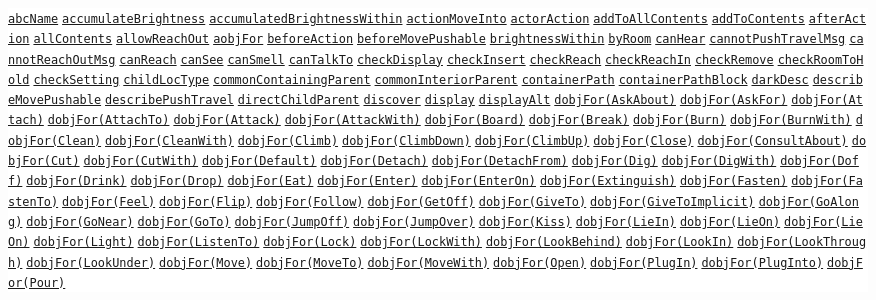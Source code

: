 [`abcName`](../object/Thing.html#abcName) [`accumulateBrightness`](../object/Thing.html#accumulateBrightness) [`accumulatedBrightnessWithin`](../object/Thing.html#accumulatedBrightnessWithin) [`actionMoveInto`](../object/Thing.html#actionMoveInto) [`actorAction`](../object/Thing.html#actorAction) [`addToAllContents`](../object/Thing.html#addToAllContents) [`addToContents`](../object/Thing.html#addToContents) [`afterAction`](../object/Thing.html#afterAction) [`allContents`](../object/Thing.html#allContents) [`allowReachOut`](../object/Thing.html#allowReachOut) [`aobjFor`](../object/Thing.html#aobjFor) [`beforeAction`](../object/Thing.html#beforeAction) [`beforeMovePushable`](../object/Thing.html#beforeMovePushable) [`brightnessWithin`](../object/Thing.html#brightnessWithin) [`byRoom`](../object/Thing.html#byRoom) [`canHear`](../object/Thing.html#canHear) [`cannotPushTravelMsg`](../object/Thing.html#cannotPushTravelMsg) [`cannotReachOutMsg`](../object/Thing.html#cannotReachOutMsg) [`canReach`](../object/Thing.html#canReach) [`canSee`](../object/Thing.html#canSee) [`canSmell`](../object/Thing.html#canSmell) [`canTalkTo`](../object/Thing.html#canTalkTo) [`checkDisplay`](../object/Thing.html#checkDisplay) [`checkInsert`](../object/Thing.html#checkInsert) [`checkReach`](../object/Thing.html#checkReach) [`checkReachIn`](../object/Thing.html#checkReachIn) [`checkRemove`](../object/Thing.html#checkRemove) [`checkRoomToHold`](../object/Thing.html#checkRoomToHold) [`checkSetting`](../object/Thing.html#checkSetting) [`childLocType`](../object/Thing.html#childLocType) [`commonContainingParent`](../object/Thing.html#commonContainingParent) [`commonInteriorParent`](../object/Thing.html#commonInteriorParent) [`containerPath`](../object/Thing.html#containerPath) [`containerPathBlock`](../object/Thing.html#containerPathBlock) [`darkDesc`](../object/Thing.html#darkDesc) [`describeMovePushable`](../object/Thing.html#describeMovePushable) [`describePushTravel`](../object/Thing.html#describePushTravel) [`directChildParent`](../object/Thing.html#directChildParent) [`discover`](../object/Thing.html#discover) [`display`](../object/Thing.html#display) [`displayAlt`](../object/Thing.html#displayAlt) [`dobjFor(AskAbout)`](../object/Thing.html#dobjFor(AskAbout)) [`dobjFor(AskFor)`](../object/Thing.html#dobjFor(AskFor)) [`dobjFor(Attach)`](../object/Thing.html#dobjFor(Attach)) [`dobjFor(AttachTo)`](../object/Thing.html#dobjFor(AttachTo)) [`dobjFor(Attack)`](../object/Thing.html#dobjFor(Attack)) [`dobjFor(AttackWith)`](../object/Thing.html#dobjFor(AttackWith)) [`dobjFor(Board)`](../object/Thing.html#dobjFor(Board)) [`dobjFor(Break)`](../object/Thing.html#dobjFor(Break)) [`dobjFor(Burn)`](../object/Thing.html#dobjFor(Burn)) [`dobjFor(BurnWith)`](../object/Thing.html#dobjFor(BurnWith)) [`dobjFor(Clean)`](../object/Thing.html#dobjFor(Clean)) [`dobjFor(CleanWith)`](../object/Thing.html#dobjFor(CleanWith)) [`dobjFor(Climb)`](../object/Thing.html#dobjFor(Climb)) [`dobjFor(ClimbDown)`](../object/Thing.html#dobjFor(ClimbDown)) [`dobjFor(ClimbUp)`](../object/Thing.html#dobjFor(ClimbUp)) [`dobjFor(Close)`](../object/Thing.html#dobjFor(Close)) [`dobjFor(ConsultAbout)`](../object/Thing.html#dobjFor(ConsultAbout)) [`dobjFor(Cut)`](../object/Thing.html#dobjFor(Cut)) [`dobjFor(CutWith)`](../object/Thing.html#dobjFor(CutWith)) [`dobjFor(Default)`](../object/Thing.html#dobjFor(Default)) [`dobjFor(Detach)`](../object/Thing.html#dobjFor(Detach)) [`dobjFor(DetachFrom)`](../object/Thing.html#dobjFor(DetachFrom)) [`dobjFor(Dig)`](../object/Thing.html#dobjFor(Dig)) [`dobjFor(DigWith)`](../object/Thing.html#dobjFor(DigWith)) [`dobjFor(Doff)`](../object/Thing.html#dobjFor(Doff)) [`dobjFor(Drink)`](../object/Thing.html#dobjFor(Drink)) [`dobjFor(Drop)`](../object/Thing.html#dobjFor(Drop)) [`dobjFor(Eat)`](../object/Thing.html#dobjFor(Eat)) [`dobjFor(Enter)`](../object/Thing.html#dobjFor(Enter)) [`dobjFor(EnterOn)`](../object/Thing.html#dobjFor(EnterOn)) [`dobjFor(Extinguish)`](../object/Thing.html#dobjFor(Extinguish)) [`dobjFor(Fasten)`](../object/Thing.html#dobjFor(Fasten)) [`dobjFor(FastenTo)`](../object/Thing.html#dobjFor(FastenTo)) [`dobjFor(Feel)`](../object/Thing.html#dobjFor(Feel)) [`dobjFor(Flip)`](../object/Thing.html#dobjFor(Flip)) [`dobjFor(Follow)`](../object/Thing.html#dobjFor(Follow)) [`dobjFor(GetOff)`](../object/Thing.html#dobjFor(GetOff)) [`dobjFor(GiveTo)`](../object/Thing.html#dobjFor(GiveTo)) [`dobjFor(GiveToImplicit)`](../object/Thing.html#dobjFor(GiveToImplicit)) [`dobjFor(GoAlong)`](../object/Thing.html#dobjFor(GoAlong)) [`dobjFor(GoNear)`](../object/Thing.html#dobjFor(GoNear)) [`dobjFor(GoTo)`](../object/Thing.html#dobjFor(GoTo)) [`dobjFor(JumpOff)`](../object/Thing.html#dobjFor(JumpOff)) [`dobjFor(JumpOver)`](../object/Thing.html#dobjFor(JumpOver)) [`dobjFor(Kiss)`](../object/Thing.html#dobjFor(Kiss)) [`dobjFor(LieIn)`](../object/Thing.html#dobjFor(LieIn)) [`dobjFor(LieOn)`](../object/Thing.html#dobjFor(LieOn)) [`dobjFor(LieOn)`](../object/Thing.html#dobjFor(LieOn)) [`dobjFor(Light)`](../object/Thing.html#dobjFor(Light)) [`dobjFor(ListenTo)`](../object/Thing.html#dobjFor(ListenTo)) [`dobjFor(Lock)`](../object/Thing.html#dobjFor(Lock)) [`dobjFor(LockWith)`](../object/Thing.html#dobjFor(LockWith)) [`dobjFor(LookBehind)`](../object/Thing.html#dobjFor(LookBehind)) [`dobjFor(LookIn)`](../object/Thing.html#dobjFor(LookIn)) [`dobjFor(LookThrough)`](../object/Thing.html#dobjFor(LookThrough)) [`dobjFor(LookUnder)`](../object/Thing.html#dobjFor(LookUnder)) [`dobjFor(Move)`](../object/Thing.html#dobjFor(Move)) [`dobjFor(MoveTo)`](../object/Thing.html#dobjFor(MoveTo)) [`dobjFor(MoveWith)`](../object/Thing.html#dobjFor(MoveWith)) [`dobjFor(Open)`](../object/Thing.html#dobjFor(Open)) [`dobjFor(PlugIn)`](../object/Thing.html#dobjFor(PlugIn)) [`dobjFor(PlugInto)`](../object/Thing.html#dobjFor(PlugInto)) [`dobjFor(Pour)`](../object/Thing.html#dobjFor(Pour))